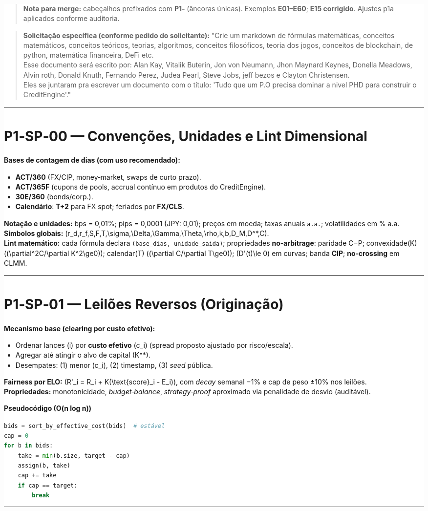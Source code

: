 
> **Nota para merge:** cabeçalhos prefixados com **P1‑** (âncoras únicas). Exemplos **E01–E60**; **E15 corrigido**. Ajustes p1a aplicados conforme auditoria.

> **Solicitação específica (conforme pedido do solicitante):**
> "Crie um markdown de fórmulas matemáticas, conceitos matemáticos, conceitos teóricos, teorias, algoritmos, conceitos filosóficos, teoria dos jogos, conceitos de blockchain, de python, matemática financeira, DeFi etc.  
> Esse documento será escrito por: Alan Kay, Vitalik Buterin, Jon von Neumann, Jhon Maynard Keynes, Donella Meadows, Alvin roth, Donald Knuth, Fernando Perez, Judea Pearl, Steve Jobs, jeff bezos e Clayton Christensen.  
> Eles se juntaram pra escrever um documento com o título: 'Tudo que um P.O precisa dominar a nivel PHD para construir o CreditEngine'."

---
# P1‑SP‑00 — Convenções, Unidades e Lint Dimensional
**Bases de contagem de dias (com uso recomendado):**
- **ACT/360** (FX/CIP, money‑market, swaps de curto prazo).  
- **ACT/365F** (cupons de pools, accrual contínuo em produtos do CreditEngine).  
- **30E/360** (bonds/corp.).  
- **Calendário**: **T+2** para FX spot; feriados por **FX/CLS**.

**Notação e unidades:** bps = 0,01%; pips = 0,0001 (JPY: 0,01); preços em moeda; taxas anuais `a.a.`; volatilidades em % a.a.  
**Símbolos globais:** \(r_d,r_f,S,F,T,\sigma,\Delta,\Gamma,\Theta,\rho,k,b,D_M,D^*,C\).  
**Lint matemático:** cada fórmula declara `(base_dias, unidade_saida)`; propriedades **no‑arbitrage**: paridade C−P; convexidade(K) (\(\partial^2C/\partial K^2\ge0\)); calendar(T) (\(\partial C/\partial T\ge0\)); \(D'(t)\le 0\) em curvas; banda **CIP**; **no‑crossing** em CLMM.

---
# P1‑SP‑01 — Leilões Reversos (Originação)
**Mecanismo base (clearing por custo efetivo):**
- Ordenar lances \(i\) por **custo efetivo** \(c_i\) (spread proposto ajustado por risco/escala).  
- Agregar até atingir o alvo de capital \(K^*\).  
- Desempates: (1) menor \(c_i\), (2) timestamp, (3) *seed* pública.

**Fairness por ELO:** \(R'_i = R_i + K(\text{score}_i - E_i)\), com *decay* semanal −1% e cap de peso ±10% nos leilões.  
**Propriedades:** monotonicidade, *budget‑balance*, *strategy‑proof* aproximado via penalidade de desvio (auditável).

**Pseudocódigo (O(n log n))**
```python
bids = sort_by_effective_cost(bids)  # estável
cap = 0
for b in bids:
    take = min(b.size, target - cap)
    assign(b, take)
    cap += take
    if cap == target:
        break
```

---